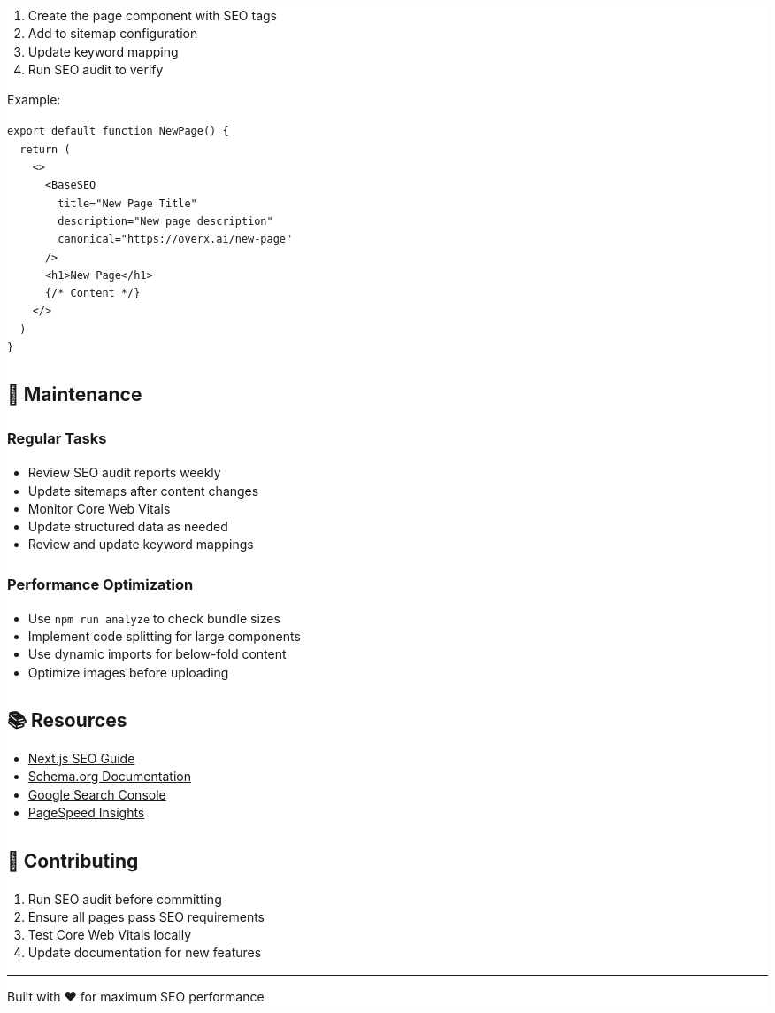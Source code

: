 1. Create the page component with SEO tags
2. Add to sitemap configuration
3. Update keyword mapping
4. Run SEO audit to verify

Example:
```tsx
export default function NewPage() {
  return (
    <>
      <BaseSEO
        title="New Page Title"
        description="New page description"
        canonical="https://overx.ai/new-page"
      />
      <h1>New Page</h1>
      {/* Content */}
    </>
  )
}
```

## 🔧 Maintenance

### Regular Tasks
- Review SEO audit reports weekly
- Update sitemaps after content changes
- Monitor Core Web Vitals
- Update structured data as needed
- Review and update keyword mappings

### Performance Optimization
- Use `npm run analyze` to check bundle sizes
- Implement code splitting for large components
- Use dynamic imports for below-fold content
- Optimize images before uploading

## 📚 Resources

- [Next.js SEO Guide](https://nextjs.org/learn/seo/introduction-to-seo)
- [Schema.org Documentation](https://schema.org/)
- [Google Search Console](https://search.google.com/search-console)
- [PageSpeed Insights](https://pagespeed.web.dev/)

## 🤝 Contributing

1. Run SEO audit before committing
2. Ensure all pages pass SEO requirements
3. Test Core Web Vitals locally
4. Update documentation for new features

---

Built with ❤️ for maximum SEO performance